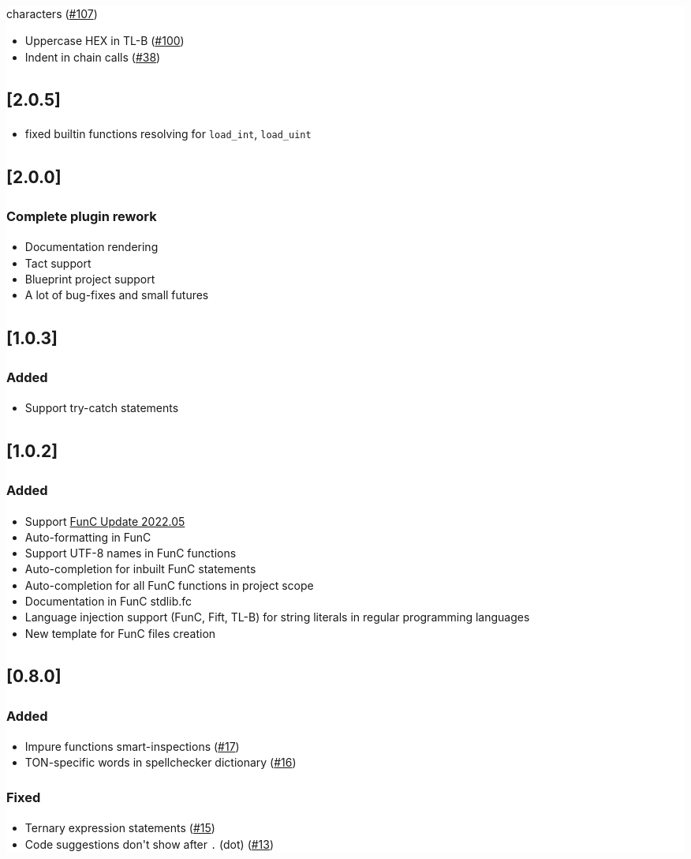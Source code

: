   characters ([#107](https://github.com/ton-blockchain/intellij-ton/issues/107))
- Uppercase HEX in TL-B ([#100](https://github.com/ton-blockchain/intellij-ton/issues/100))
- Indent in chain calls ([#38](https://github.com/ton-blockchain/intellij-ton/issues/38))

## [2.0.5]

- fixed builtin functions resolving for `load_int`, `load_uint`

## [2.0.0]

### Complete plugin rework

- Documentation rendering
- Tact support
- Blueprint project support
- A lot of bug-fixes and small futures

## [1.0.3]

### Added

- Support try-catch statements

## [1.0.2]

### Added

- Support [FunC Update 2022.05](https://telegra.ph/FunC-Update-202205-05-17)
- Auto-formatting in FunC
- Support UTF-8 names in FunC functions
- Auto-completion for inbuilt FunC statements
- Auto-completion for all FunC functions in project scope
- Documentation in FunC stdlib.fc
- Language injection support (FunC, Fift, TL-B) for string literals in regular programming languages
- New template for FunC files creation

## [0.8.0]

### Added

- Impure functions smart-inspections ([#17](https://github.com/andreypfau/intellij-ton/issues/17))
- TON-specific words in spellchecker dictionary ([#16](https://github.com/andreypfau/intellij-ton/issues/16))

### Fixed

- Ternary expression statements ([#15](https://github.com/andreypfau/intellij-ton/issues/15))
- Code suggestions don't show after `.` (dot) ([#13](https://github.com/andreypfau/intellij-ton/issues/13))
